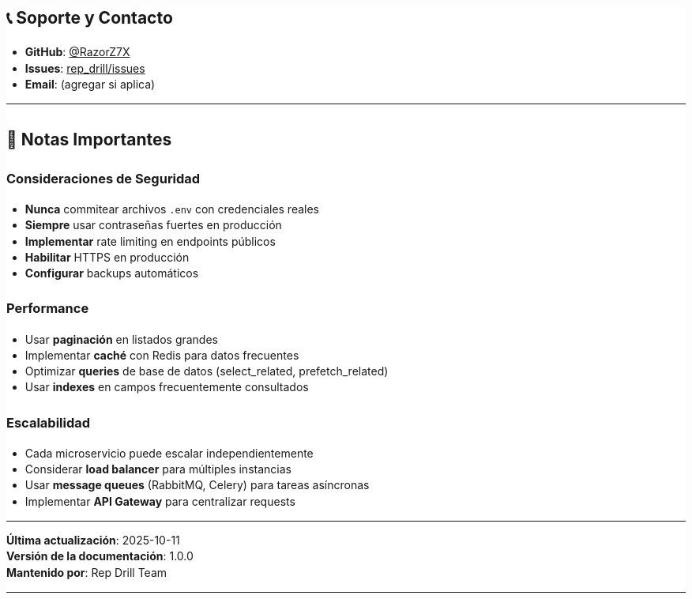 ## 📞 Soporte y Contacto

- **GitHub**: [@RazorZ7X](https://github.com/RazorZ7X)
- **Issues**: [rep_drill/issues](https://github.com/RazorZ7X/rep_drill/issues)
- **Email**: (agregar si aplica)

---

## 📌 Notas Importantes

### Consideraciones de Seguridad

- **Nunca** commitear archivos `.env` con credenciales reales
- **Siempre** usar contraseñas fuertes en producción
- **Implementar** rate limiting en endpoints públicos
- **Habilitar** HTTPS en producción
- **Configurar** backups automáticos

### Performance

- Usar **paginación** en listados grandes
- Implementar **caché** con Redis para datos frecuentes
- Optimizar **queries** de base de datos (select_related, prefetch_related)
- Usar **indexes** en campos frecuentemente consultados

### Escalabilidad

- Cada microservicio puede escalar independientemente
- Considerar **load balancer** para múltiples instancias
- Usar **message queues** (RabbitMQ, Celery) para tareas asíncronas
- Implementar **API Gateway** para centralizar requests

---

**Última actualización**: 2025-10-11  
**Versión de la documentación**: 1.0.0  
**Mantenido por**: Rep Drill Team

---

